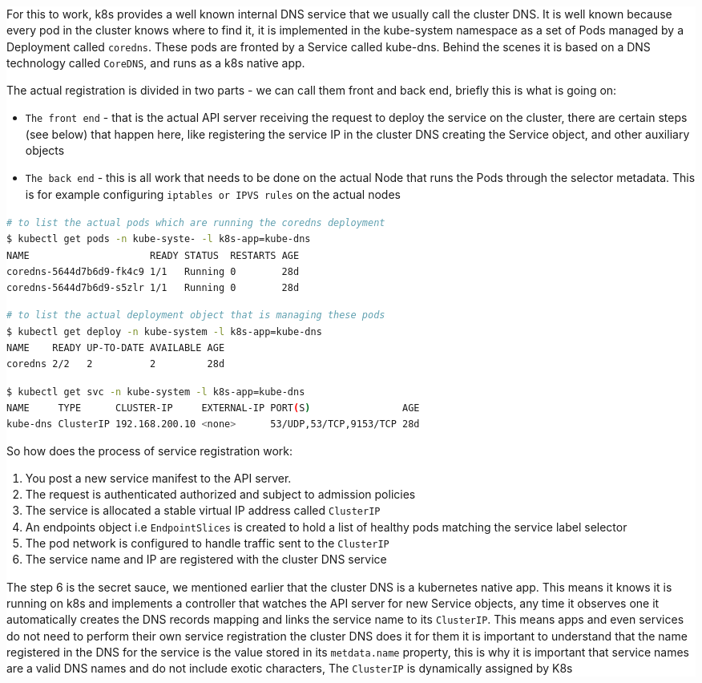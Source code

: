 For this to work, k8s provides a well known internal DNS service that we usually call the cluster DNS. It is well known
because every pod in the cluster knows where to find it, it is implemented in the kube-system namespace as a set of Pods
managed by a Deployment called `coredns`. These pods are fronted by a Service called kube-dns. Behind the scenes it is
based on a DNS technology called `CoreDNS`, and runs as a k8s native app.

The actual registration is divided in two parts - we can call them front and back end, briefly this is what is going on:

-   `The front end` - that is the actual API server receiving the request to deploy the service on the cluster, there are
  certain steps (see below) that happen here, like registering the service IP in the cluster DNS creating the Service
  object, and other auxiliary objects

-   `The back end` - this is all work that needs to be done on the actual Node that runs the Pods through the selector
  metadata. This is for example configuring `iptables or IPVS rules` on the actual nodes

```sh
# to list the actual pods which are running the coredns deployment
$ kubectl get pods -n kube-syste- -l k8s-app=kube-dns
NAME                     READY STATUS  RESTARTS AGE
coredns-5644d7b6d9-fk4c9 1/1   Running 0        28d
coredns-5644d7b6d9-s5zlr 1/1   Running 0        28d
```

```sh
# to list the actual deployment object that is managing these pods
$ kubectl get deploy -n kube-system -l k8s-app=kube-dns
NAME    READY UP-TO-DATE AVAILABLE AGE
coredns 2/2   2          2         28d
```

```sh
$ kubectl get svc -n kube-system -l k8s-app=kube-dns
NAME     TYPE      CLUSTER-IP     EXTERNAL-IP PORT(S)                AGE
kube-dns ClusterIP 192.168.200.10 <none>      53/UDP,53/TCP,9153/TCP 28d
```

So how does the process of service registration work:

1.  You post a new service manifest to the API server.
2.  The request is authenticated authorized and subject to admission policies
3.  The service is allocated a stable virtual IP address called `ClusterIP`
4.  An endpoints object i.e `EndpointSlices` is created to hold a list of healthy pods matching the service label selector
5.  The pod network is configured to handle traffic sent to the `ClusterIP`
6.  The service name and IP are registered with the cluster DNS service

The step 6 is the secret sauce, we mentioned earlier that the cluster DNS is a kubernetes native app. This means it
knows it is running on k8s and implements a controller that watches the API server for new Service objects, any time it
observes one it automatically creates the DNS records mapping and links the service name to its `ClusterIP`. This means
apps and even services do not need to perform their own service registration the cluster DNS does it for them it is
important to understand that the name registered in the DNS for the service is the value stored in its `metdata.name`
property, this is why it is important that service names are a valid DNS names and do not include exotic characters, The
`ClusterIP` is dynamically assigned by K8s
